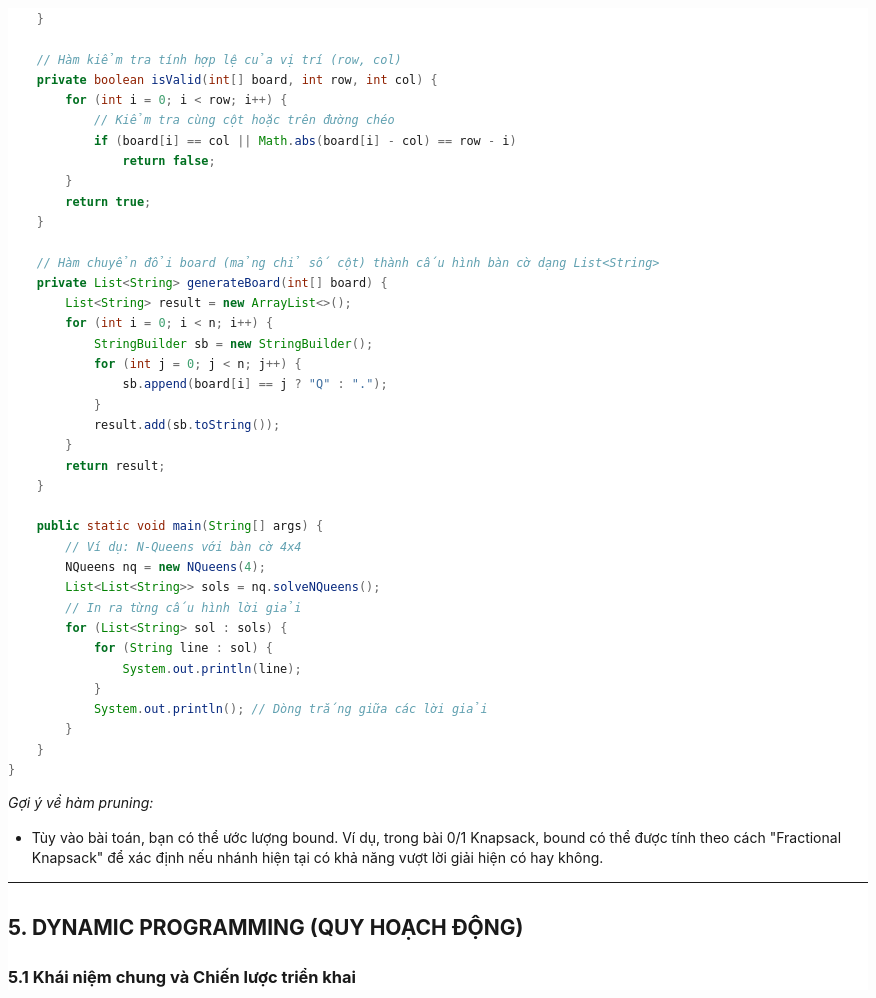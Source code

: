 ```java
    }
    
    // Hàm kiểm tra tính hợp lệ của vị trí (row, col)
    private boolean isValid(int[] board, int row, int col) {
        for (int i = 0; i < row; i++) {
            // Kiểm tra cùng cột hoặc trên đường chéo
            if (board[i] == col || Math.abs(board[i] - col) == row - i)
                return false;
        }
        return true;
    }
    
    // Hàm chuyển đổi board (mảng chỉ số cột) thành cấu hình bàn cờ dạng List<String>
    private List<String> generateBoard(int[] board) {
        List<String> result = new ArrayList<>();
        for (int i = 0; i < n; i++) {
            StringBuilder sb = new StringBuilder();
            for (int j = 0; j < n; j++) {
                sb.append(board[i] == j ? "Q" : ".");
            }
            result.add(sb.toString());
        }
        return result;
    }
    
    public static void main(String[] args) {
        // Ví dụ: N-Queens với bàn cờ 4x4
        NQueens nq = new NQueens(4);
        List<List<String>> sols = nq.solveNQueens();
        // In ra từng cấu hình lời giải
        for (List<String> sol : sols) {
            for (String line : sol) {
                System.out.println(line);
            }
            System.out.println(); // Dòng trắng giữa các lời giải
        }
    }
}
```

*Gợi ý về hàm pruning:*  
- Tùy vào bài toán, bạn có thể ước lượng bound. Ví dụ, trong bài 0/1 Knapsack, bound có thể được tính theo cách "Fractional Knapsack" để xác định nếu nhánh hiện tại có khả năng vượt lời giải hiện có hay không.

---

## 5. DYNAMIC PROGRAMMING (QUY HOẠCH ĐỘNG)

### 5.1 Khái niệm chung và Chiến lược triển khai
